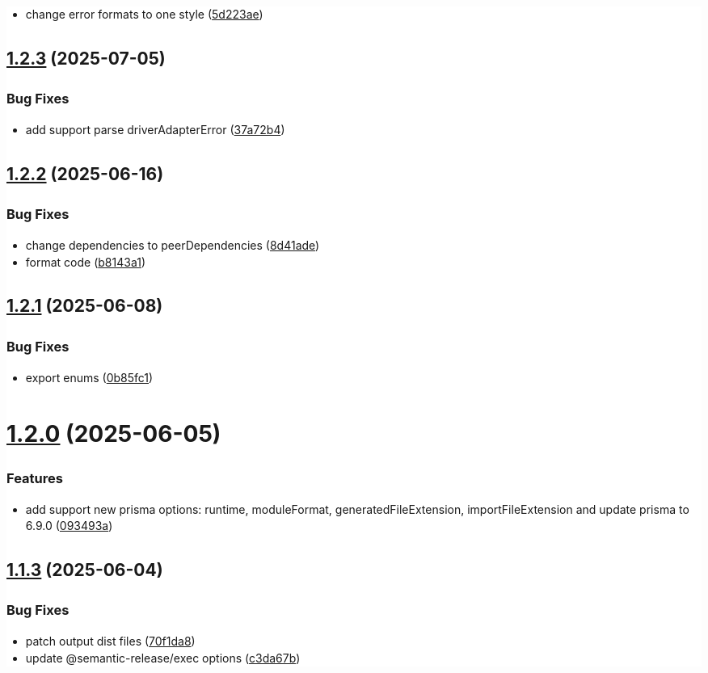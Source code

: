 * change error formats to one style ([5d223ae](https://github.com/nestjs-mod/nestjs-mod-contrib/commit/5d223ae7e9e1fc9cc3986dedda5c92764b0f4034))

## [1.2.3](https://github.com/nestjs-mod/nestjs-mod-contrib/compare/webhook-v1.2.2...webhook-v1.2.3) (2025-07-05)


### Bug Fixes

* add support parse driverAdapterError ([37a72b4](https://github.com/nestjs-mod/nestjs-mod-contrib/commit/37a72b405bf0cae45af04ddafba73f998c2de08f))

## [1.2.2](https://github.com/nestjs-mod/nestjs-mod-contrib/compare/webhook-v1.2.1...webhook-v1.2.2) (2025-06-16)


### Bug Fixes

* change dependencies to peerDependencies ([8d41ade](https://github.com/nestjs-mod/nestjs-mod-contrib/commit/8d41ade00c9383a44bc76e2e5b37128b9ee72284))
* format code ([b8143a1](https://github.com/nestjs-mod/nestjs-mod-contrib/commit/b8143a12fab1e4e0d31129ce087bc245ebeab435))

## [1.2.1](https://github.com/nestjs-mod/nestjs-mod-contrib/compare/webhook-v1.2.0...webhook-v1.2.1) (2025-06-08)


### Bug Fixes

* export enums ([0b85fc1](https://github.com/nestjs-mod/nestjs-mod-contrib/commit/0b85fc18c3dc83a04d388032b3d3351a7a68cfe8))

# [1.2.0](https://github.com/nestjs-mod/nestjs-mod-contrib/compare/webhook-v1.1.3...webhook-v1.2.0) (2025-06-05)


### Features

* add support new prisma options: runtime, moduleFormat, generatedFileExtension, importFileExtension and update prisma to 6.9.0 ([093493a](https://github.com/nestjs-mod/nestjs-mod-contrib/commit/093493ae5bd169b382522301243f128cc6066cb6))

## [1.1.3](https://github.com/nestjs-mod/nestjs-mod-contrib/compare/webhook-v1.1.2...webhook-v1.1.3) (2025-06-04)


### Bug Fixes

* patch output dist files ([70f1da8](https://github.com/nestjs-mod/nestjs-mod-contrib/commit/70f1da83ae5cbda4532695cf2fca49aeb9914161))
* update @semantic-release/exec options ([c3da67b](https://github.com/nestjs-mod/nestjs-mod-contrib/commit/c3da67ba33bf2a5014ee61be5dcd5e4331996354))
